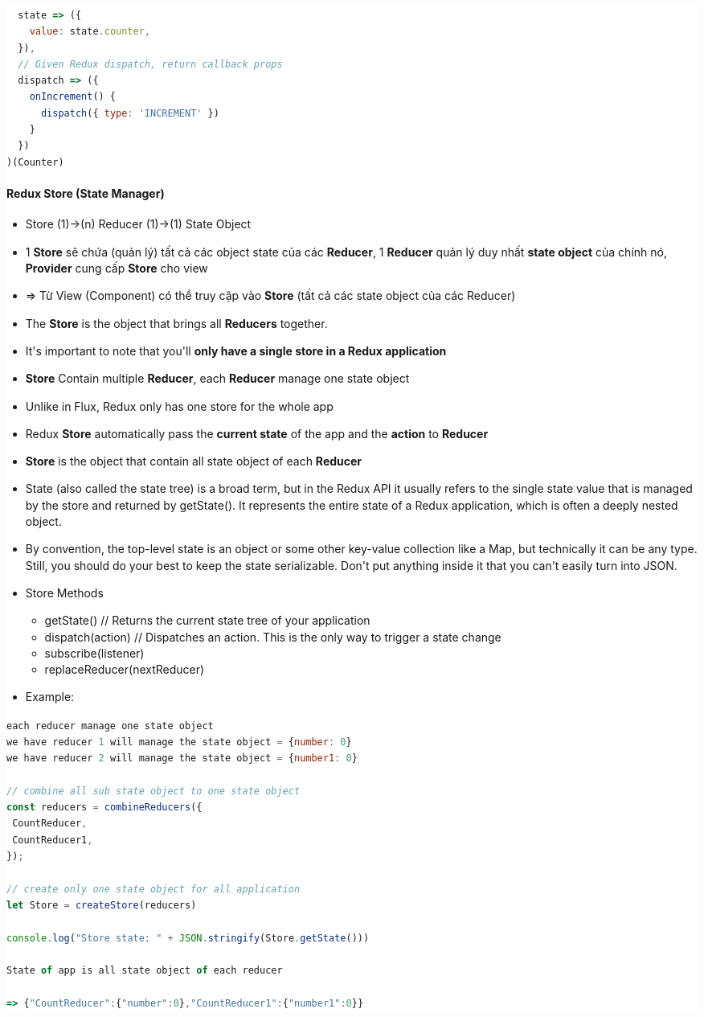 ```js
  state => ({
    value: state.counter,
  }),
  // Given Redux dispatch, return callback props
  dispatch => ({
    onIncrement() {
      dispatch({ type: 'INCREMENT' })
    }
  })
)(Counter)
```

#### Redux Store (State Manager)
* Store (1)->(n) Reducer (1)->(1) State Object
* 1 **Store** sẽ chứa (quản lý) tất cả các object state của các **Reducer**, 1 **Reducer** quản lý duy nhất **state object** của chính nó, **Provider** cung cấp **Store** cho view 
* => Từ View (Component) có thể truy cập vào **Store** (tất cả các state object của các Reducer)

* The **Store** is the object that brings all **Reducers** together.
* It's important to note that you'll **only have a single store in a Redux application**
* **Store** Contain multiple **Reducer**, each **Reducer** manage one state object
* Unlike in Flux, Redux only has one store for the whole app
* Redux **Store** automatically pass the **current state** of the app and the **action** to **Reducer**
* **Store** is the object that contain all state object of each **Reducer**

* State (also called the state tree) is a broad term, but in the Redux API it usually refers to the single state value that is managed by the store and returned by getState(). It represents the entire state of a Redux application, which is often a deeply nested object.

* By convention, the top-level state is an object or some other key-value collection like a Map, but technically it can be any type. Still, you should do your best to keep the state serializable. Don't put anything inside it that you can't easily turn into JSON.

* Store Methods
  * getState() // Returns the current state tree of your application
  * dispatch(action)  // Dispatches an action. This is the only way to trigger a state change
  * subscribe(listener)
  * replaceReducer(nextReducer)

* Example:

```js
each reducer manage one state object
we have reducer 1 will manage the state object = {number: 0}
we have reducer 2 will manage the state object = {number1: 0}

// combine all sub state object to one state object
const reducers = combineReducers({
 CountReducer,
 CountReducer1,
});

// create only one state object for all application
let Store = createStore(reducers)

console.log("Store state: " + JSON.stringify(Store.getState()))

State of app is all state object of each reducer

=> {"CountReducer":{"number":0},"CountReducer1":{"number1":0}}

```
